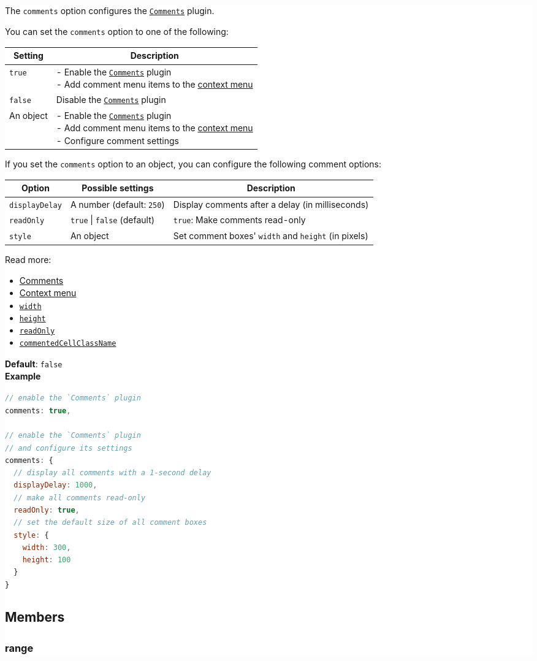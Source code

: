 The `comments` option configures the [`Comments`](@/api/comments.md) plugin.

You can set the `comments` option to one of the following:

| Setting   | Description                                                                                                                                                                           |
| --------- | ------------------------------------------------------------------------------------------------------------------------------------------------------------------------------------- |
| `true`    | - Enable the [`Comments`](@/api/comments.md) plugin<br>- Add comment menu items to the [context menu](@/guides/accessories-and-menus/context-menu.md)                                 |
| `false`   | Disable the [`Comments`](@/api/comments.md) plugin                                                                                                                                    |
| An object | - Enable the [`Comments`](@/api/comments.md) plugin<br>- Add comment menu items to the [context menu](@/guides/accessories-and-menus/context-menu.md)<br>- Configure comment settings |

If you set the `comments` option to an object, you can configure the following comment options:

| Option         | Possible settings           | Description                                         |
| -------------- | --------------------------- | --------------------------------------------------- |
| `displayDelay` | A number (default: `250`)   | Display comments after a delay (in milliseconds)    |
| `readOnly`     | `true` \| `false` (default) | `true`: Make comments read-only                     |
| `style`        | An object                   | Set comment boxes' `width` and `height` (in pixels) |

Read more:
- [Comments](@/guides/cell-features/comments.md)
- [Context menu](@/guides/accessories-and-menus/context-menu.md)
- [`width`](#width)
- [`height`](#height)
- [`readOnly`](#readonly)
- [`commentedCellClassName`](#commentedcellclassname)

**Default**: <code>false</code>  
**Example**  
```js
// enable the `Comments` plugin
comments: true,

// enable the `Comments` plugin
// and configure its settings
comments: {
  // display all comments with a 1-second delay
  displayDelay: 1000,
  // make all comments read-only
  readOnly: true,
  // set the default size of all comment boxes
  style: {
    width: 300,
    height: 100
  }
}
```

## Members

### range
  